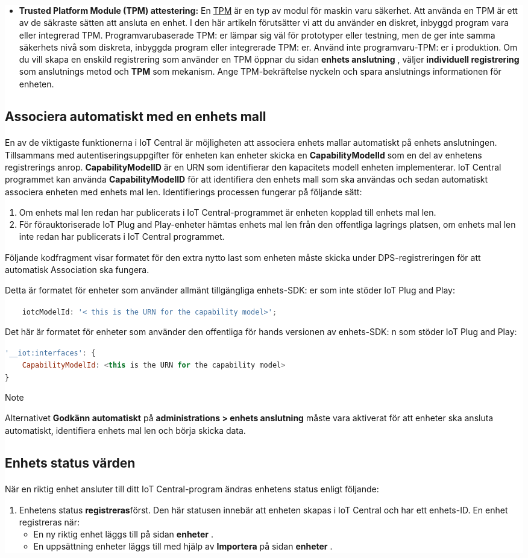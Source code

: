 - **Trusted Platform Module (TPM) attestering:** En [TPM](https://docs.microsoft.com/azure/iot-dps/concepts-tpm-attestation) är en typ av modul för maskin varu säkerhet. Att använda en TPM är ett av de säkraste sätten att ansluta en enhet. I den här artikeln förutsätter vi att du använder en diskret, inbyggd program vara eller integrerad TPM. Programvarubaserade TPM: er lämpar sig väl för prototyper eller testning, men de ger inte samma säkerhets nivå som diskreta, inbyggda program eller integrerade TPM: er. Använd inte programvaru-TPM: er i produktion. Om du vill skapa en enskild registrering som använder en TPM öppnar du sidan **enhets anslutning** , väljer **individuell registrering** som anslutnings metod och **TPM** som mekanism. Ange TPM-bekräftelse nyckeln och spara anslutnings informationen för enheten.

## <a name="automatically-associate-with-a-device-template"></a>Associera automatiskt med en enhets mall

En av de viktigaste funktionerna i IoT Central är möjligheten att associera enhets mallar automatiskt på enhets anslutningen. Tillsammans med autentiseringsuppgifter för enheten kan enheter skicka en **CapabilityModelId** som en del av enhetens registrerings anrop. **CapabilityModelID** är en URN som identifierar den kapacitets modell enheten implementerar. IoT Central programmet kan använda **CapabilityModelID** för att identifiera den enhets mall som ska användas och sedan automatiskt associera enheten med enhets mal len. Identifierings processen fungerar på följande sätt:

1. Om enhets mal len redan har publicerats i IoT Central-programmet är enheten kopplad till enhets mal len.
1. För förauktoriserade IoT Plug and Play-enheter hämtas enhets mal len från den offentliga lagrings platsen, om enhets mal len inte redan har publicerats i IoT Central programmet.

Följande kodfragment visar formatet för den extra nytto last som enheten måste skicka under DPS-registreringen för att automatisk Association ska fungera.

Detta är formatet för enheter som använder allmänt tillgängliga enhets-SDK: er som inte stöder IoT Plug and Play:

```javascript
    iotcModelId: '< this is the URN for the capability model>';
```

Det här är formatet för enheter som använder den offentliga för hands versionen av enhets-SDK: n som stöder IoT Plug and Play:

```javascript
'__iot:interfaces': {
    CapabilityModelId: <this is the URN for the capability model>
}
```

> [!NOTE]
> Alternativet **Godkänn automatiskt** på **administrations > enhets anslutning** måste vara aktiverat för att enheter ska ansluta automatiskt, identifiera enhets mal len och börja skicka data.

## <a name="device-status-values"></a>Enhets status värden

När en riktig enhet ansluter till ditt IoT Central-program ändras enhetens status enligt följande:

1. Enhetens status **registreras**först. Den här statusen innebär att enheten skapas i IoT Central och har ett enhets-ID. En enhet registreras när:
    - En ny riktig enhet läggs till på sidan **enheter** .
    - En uppsättning enheter läggs till med hjälp av **Importera** på sidan **enheter** .
